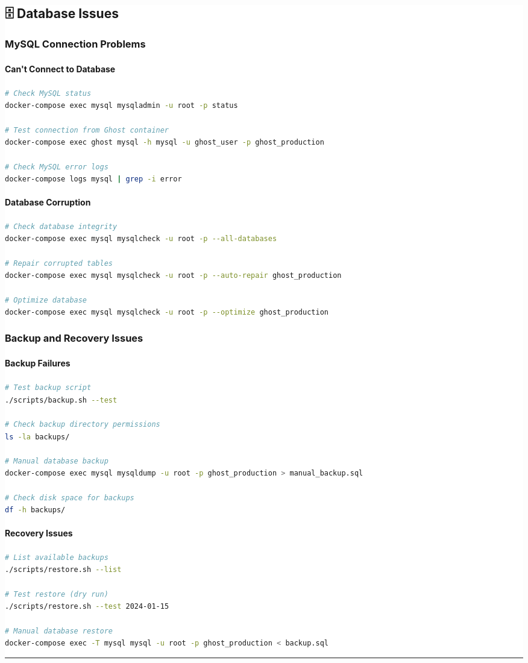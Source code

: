 
## 🗄️ Database Issues

### MySQL Connection Problems

#### Can't Connect to Database
```bash
# Check MySQL status
docker-compose exec mysql mysqladmin -u root -p status

# Test connection from Ghost container
docker-compose exec ghost mysql -h mysql -u ghost_user -p ghost_production

# Check MySQL error logs
docker-compose logs mysql | grep -i error
```

#### Database Corruption
```bash
# Check database integrity
docker-compose exec mysql mysqlcheck -u root -p --all-databases

# Repair corrupted tables
docker-compose exec mysql mysqlcheck -u root -p --auto-repair ghost_production

# Optimize database
docker-compose exec mysql mysqlcheck -u root -p --optimize ghost_production
```

### Backup and Recovery Issues

#### Backup Failures
```bash
# Test backup script
./scripts/backup.sh --test

# Check backup directory permissions
ls -la backups/

# Manual database backup
docker-compose exec mysql mysqldump -u root -p ghost_production > manual_backup.sql

# Check disk space for backups
df -h backups/
```

#### Recovery Issues
```bash
# List available backups
./scripts/restore.sh --list

# Test restore (dry run)
./scripts/restore.sh --test 2024-01-15

# Manual database restore
docker-compose exec -T mysql mysql -u root -p ghost_production < backup.sql
```

---